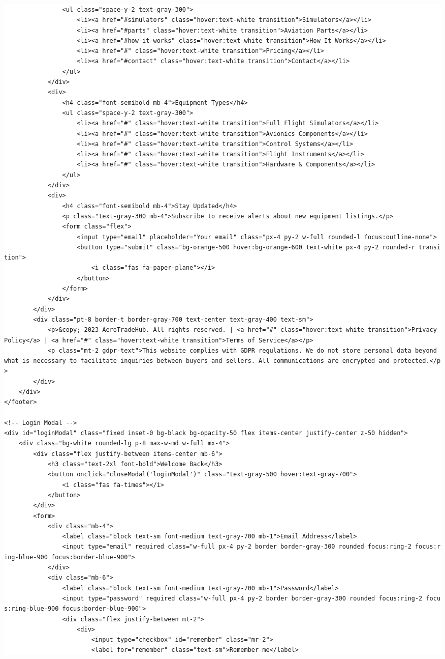                    <ul class="space-y-2 text-gray-300">
                        <li><a href="#simulators" class="hover:text-white transition">Simulators</a></li>
                        <li><a href="#parts" class="hover:text-white transition">Aviation Parts</a></li>
                        <li><a href="#how-it-works" class="hover:text-white transition">How It Works</a></li>
                        <li><a href="#" class="hover:text-white transition">Pricing</a></li>
                        <li><a href="#contact" class="hover:text-white transition">Contact</a></li>
                    </ul>
                </div>
                <div>
                    <h4 class="font-semibold mb-4">Equipment Types</h4>
                    <ul class="space-y-2 text-gray-300">
                        <li><a href="#" class="hover:text-white transition">Full Flight Simulators</a></li>
                        <li><a href="#" class="hover:text-white transition">Avionics Components</a></li>
                        <li><a href="#" class="hover:text-white transition">Control Systems</a></li>
                        <li><a href="#" class="hover:text-white transition">Flight Instruments</a></li>
                        <li><a href="#" class="hover:text-white transition">Hardware & Components</a></li>
                    </ul>
                </div>
                <div>
                    <h4 class="font-semibold mb-4">Stay Updated</h4>
                    <p class="text-gray-300 mb-4">Subscribe to receive alerts about new equipment listings.</p>
                    <form class="flex">
                        <input type="email" placeholder="Your email" class="px-4 py-2 w-full rounded-l focus:outline-none">
                        <button type="submit" class="bg-orange-500 hover:bg-orange-600 text-white px-4 py-2 rounded-r transition">
                            <i class="fas fa-paper-plane"></i>
                        </button>
                    </form>
                </div>
            </div>
            <div class="pt-8 border-t border-gray-700 text-center text-gray-400 text-sm">
                <p>&copy; 2023 AeroTradeHub. All rights reserved. | <a href="#" class="hover:text-white transition">Privacy Policy</a> | <a href="#" class="hover:text-white transition">Terms of Service</a></p>
                <p class="mt-2 gdpr-text">This website complies with GDPR regulations. We do not store personal data beyond what is necessary to facilitate inquiries between buyers and sellers. All communications are encrypted and protected.</p>
            </div>
        </div>
    </footer>

    <!-- Login Modal -->
    <div id="loginModal" class="fixed inset-0 bg-black bg-opacity-50 flex items-center justify-center z-50 hidden">
        <div class="bg-white rounded-lg p-8 max-w-md w-full mx-4">
            <div class="flex justify-between items-center mb-6">
                <h3 class="text-2xl font-bold">Welcome Back</h3>
                <button onclick="closeModal('loginModal')" class="text-gray-500 hover:text-gray-700">
                    <i class="fas fa-times"></i>
                </button>
            </div>
            <form>
                <div class="mb-4">
                    <label class="block text-sm font-medium text-gray-700 mb-1">Email Address</label>
                    <input type="email" required class="w-full px-4 py-2 border border-gray-300 rounded focus:ring-2 focus:ring-blue-900 focus:border-blue-900">
                </div>
                <div class="mb-6">
                    <label class="block text-sm font-medium text-gray-700 mb-1">Password</label>
                    <input type="password" required class="w-full px-4 py-2 border border-gray-300 rounded focus:ring-2 focus:ring-blue-900 focus:border-blue-900">
                    <div class="flex justify-between mt-2">
                        <div>
                            <input type="checkbox" id="remember" class="mr-2">
                            <label for="remember" class="text-sm">Remember me</label>